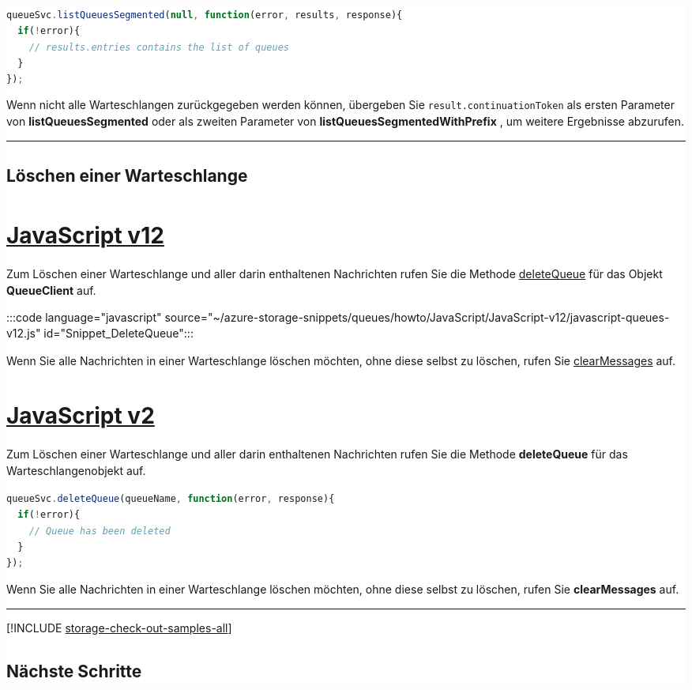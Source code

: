 ```javascript
queueSvc.listQueuesSegmented(null, function(error, results, response){
  if(!error){
    // results.entries contains the list of queues
  }
});
```

Wenn nicht alle Warteschlangen zurückgegeben werden können, übergeben Sie `result.continuationToken` als ersten Parameter von **listQueuesSegmented** oder als zweiten Parameter von **listQueuesSegmentedWithPrefix** , um weitere Ergebnisse abzurufen.

---

## <a name="how-to-delete-a-queue"></a>Löschen einer Warteschlange

# <a name="javascript-v12"></a>[JavaScript v12](#tab/javascript)

Zum Löschen einer Warteschlange und aller darin enthaltenen Nachrichten rufen Sie die Methode [deleteQueue](/javascript/api/@azure/storage-queue/queueclient#delete-queuedeleteoptions-) für das Objekt **QueueClient** auf.

:::code language="javascript" source="~/azure-storage-snippets/queues/howto/JavaScript/JavaScript-v12/javascript-queues-v12.js" id="Snippet_DeleteQueue":::

Wenn Sie alle Nachrichten in einer Warteschlange löschen möchten, ohne diese selbst zu löschen, rufen Sie [clearMessages](/javascript/api/@azure/storage-queue/queueclient#clearmessages-queueclearmessagesoptions-) auf.

# <a name="javascript-v2"></a>[JavaScript v2](#tab/javascript2)

Zum Löschen einer Warteschlange und aller darin enthaltenen Nachrichten rufen Sie die Methode **deleteQueue** für das Warteschlangenobjekt auf.

```javascript
queueSvc.deleteQueue(queueName, function(error, response){
  if(!error){
    // Queue has been deleted
  }
});
```

Wenn Sie alle Nachrichten in einer Warteschlange löschen möchten, ohne diese selbst zu löschen, rufen Sie **clearMessages** auf.

---

[!INCLUDE [storage-check-out-samples-all](../../../includes/storage-check-out-samples-all.md)]

## <a name="next-steps"></a>Nächste Schritte
